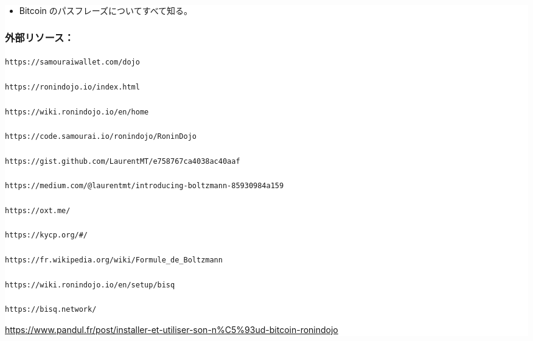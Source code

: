 - Bitcoin のパスフレーズについてすべて知る。

### 外部リソース：

    https://samouraiwallet.com/dojo

    https://ronindojo.io/index.html

    https://wiki.ronindojo.io/en/home

    https://code.samourai.io/ronindojo/RoninDojo

    https://gist.github.com/LaurentMT/e758767ca4038ac40aaf

    https://medium.com/@laurentmt/introducing-boltzmann-85930984a159

    https://oxt.me/

    https://kycp.org/#/

    https://fr.wikipedia.org/wiki/Formule_de_Boltzmann

    https://wiki.ronindojo.io/en/setup/bisq

    https://bisq.network/


https://www.pandul.fr/post/installer-et-utiliser-son-n%C5%93ud-bitcoin-ronindojo

